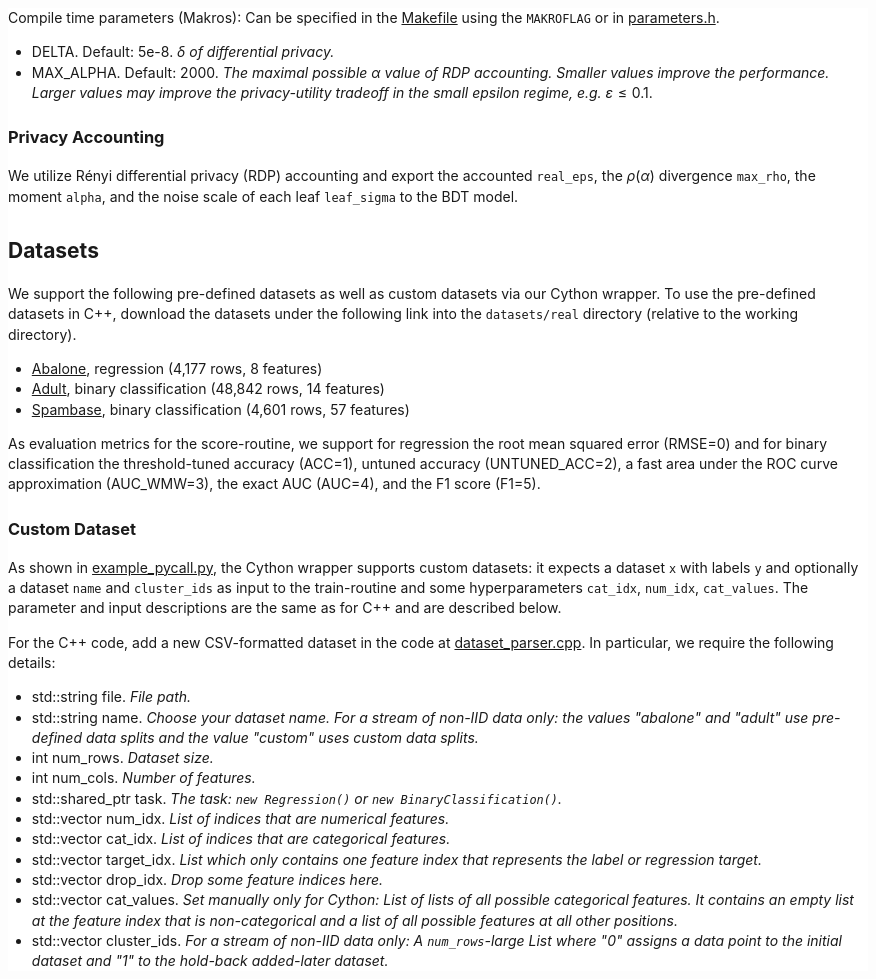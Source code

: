 Compile time parameters (Makros):
Can be specified in the [Makefile](code/cpp_gbdt/Makefile) using the `MAKROFLAG` or in [parameters.h](code/cpp_gbdt/include/parameters.h).
- DELTA. Default: 5e-8. $\delta$ *of differential privacy.*
- MAX_ALPHA. Default: 2000. *The maximal possible* $\alpha$ *value of RDP accounting. Smaller values improve the performance. Larger values may improve the privacy-utility tradeoff in the small epsilon regime, e.g.* $\varepsilon \leq 0.1$.

### Privacy Accounting

We utilize Rényi differential privacy (RDP) accounting and export the accounted `real_eps`, the $\rho(\alpha)$ divergence `max_rho`, the moment `alpha`, and the noise scale of each leaf `leaf_sigma` to the BDT model.

## Datasets

We support the following pre-defined datasets as well as custom datasets via our Cython wrapper. To use the pre-defined datasets in C++, download the datasets under the following link into the `datasets/real` directory (relative to the working directory).

- [Abalone](https://archive.ics.uci.edu/dataset/1/abalone), regression (4,177 rows, 8 features)
- [Adult](https://archive.ics.uci.edu/dataset/2/adult), binary classification (48,842 rows, 14 features)
- [Spambase](https://archive.ics.uci.edu/dataset/94/spambase), binary classification (4,601 rows, 57 features)

As evaluation metrics for the score-routine, we support for regression the root mean squared error (RMSE=0) and for binary classification the threshold-tuned accuracy (ACC=1), untuned accuracy (UNTUNED_ACC=2), a fast area under the ROC curve approximation (AUC_WMW=3), the exact AUC (AUC=4), and the F1 score (F1=5).

### Custom Dataset

As shown in [example_pycall.py](code/example_pycall.py), the Cython wrapper supports custom datasets: it expects a dataset `x` with labels `y` and optionally a dataset `name` and `cluster_ids` as input to the train-routine and some hyperparameters `cat_idx`, `num_idx`, `cat_values`. The parameter and input descriptions are the same as for C++ and are described below.

For the C++ code, add a new CSV-formatted dataset in the code at [dataset_parser.cpp](code/cpp_gbdt/src/dataset_parser.cpp#L24). In particular, we require the following details:

-    std::string file. *File path.*
-    std::string name. *Choose your dataset name. For a stream of non-IID data only: the values "abalone" and "adult" use pre-defined data splits and the value "custom" uses custom data splits.*
-    int num_rows. *Dataset size.*
-    int num_cols. *Number of features.*
-    std::shared_ptr<Regression> task. *The task: `new Regression()` or `new BinaryClassification()`.*
-    std::vector<int> num_idx. *List of indices that are numerical features.*
-    std::vector<int> cat_idx. *List of indices that are categorical features.*
-    std::vector<int> target_idx. *List which only contains one feature index that represents the label or regression target.*
-    std::vector<int> drop_idx. *Drop some feature indices here.*
-    std::vector<int> cat_values. *Set manually only for Cython: List of lists of all possible categorical features. It contains an empty list at the feature index that is non-categorical and a list of all possible features at all other positions.*
-    std::vector<int> cluster_ids. *For a stream of non-IID data only: A `num_rows`-large List where "0" assigns a data point to the initial dataset and "1" to the hold-back added-later dataset.*
